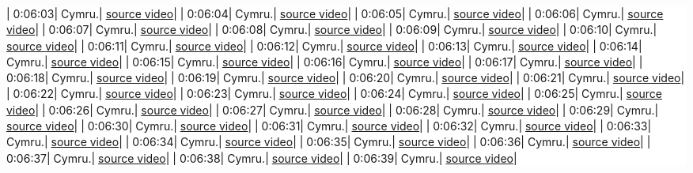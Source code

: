 | 0:06:03| Cymru.| [source video](https://archive.org/details/cocom111219part2?start=363)|
| 0:06:04| Cymru.| [source video](https://archive.org/details/cocom111219part2?start=364)|
| 0:06:05| Cymru.| [source video](https://archive.org/details/cocom111219part2?start=365)|
| 0:06:06| Cymru.| [source video](https://archive.org/details/cocom111219part2?start=366)|
| 0:06:07| Cymru.| [source video](https://archive.org/details/cocom111219part2?start=367)|
| 0:06:08| Cymru.| [source video](https://archive.org/details/cocom111219part2?start=368)|
| 0:06:09| Cymru.| [source video](https://archive.org/details/cocom111219part2?start=369)|
| 0:06:10| Cymru.| [source video](https://archive.org/details/cocom111219part2?start=370)|
| 0:06:11| Cymru.| [source video](https://archive.org/details/cocom111219part2?start=371)|
| 0:06:12| Cymru.| [source video](https://archive.org/details/cocom111219part2?start=372)|
| 0:06:13| Cymru.| [source video](https://archive.org/details/cocom111219part2?start=373)|
| 0:06:14| Cymru.| [source video](https://archive.org/details/cocom111219part2?start=374)|
| 0:06:15| Cymru.| [source video](https://archive.org/details/cocom111219part2?start=375)|
| 0:06:16| Cymru.| [source video](https://archive.org/details/cocom111219part2?start=376)|
| 0:06:17| Cymru.| [source video](https://archive.org/details/cocom111219part2?start=377)|
| 0:06:18| Cymru.| [source video](https://archive.org/details/cocom111219part2?start=378)|
| 0:06:19| Cymru.| [source video](https://archive.org/details/cocom111219part2?start=379)|
| 0:06:20| Cymru.| [source video](https://archive.org/details/cocom111219part2?start=380)|
| 0:06:21| Cymru.| [source video](https://archive.org/details/cocom111219part2?start=381)|
| 0:06:22| Cymru.| [source video](https://archive.org/details/cocom111219part2?start=382)|
| 0:06:23| Cymru.| [source video](https://archive.org/details/cocom111219part2?start=383)|
| 0:06:24| Cymru.| [source video](https://archive.org/details/cocom111219part2?start=384)|
| 0:06:25| Cymru.| [source video](https://archive.org/details/cocom111219part2?start=385)|
| 0:06:26| Cymru.| [source video](https://archive.org/details/cocom111219part2?start=386)|
| 0:06:27| Cymru.| [source video](https://archive.org/details/cocom111219part2?start=387)|
| 0:06:28| Cymru.| [source video](https://archive.org/details/cocom111219part2?start=388)|
| 0:06:29| Cymru.| [source video](https://archive.org/details/cocom111219part2?start=389)|
| 0:06:30| Cymru.| [source video](https://archive.org/details/cocom111219part2?start=390)|
| 0:06:31| Cymru.| [source video](https://archive.org/details/cocom111219part2?start=391)|
| 0:06:32| Cymru.| [source video](https://archive.org/details/cocom111219part2?start=392)|
| 0:06:33| Cymru.| [source video](https://archive.org/details/cocom111219part2?start=393)|
| 0:06:34| Cymru.| [source video](https://archive.org/details/cocom111219part2?start=394)|
| 0:06:35| Cymru.| [source video](https://archive.org/details/cocom111219part2?start=395)|
| 0:06:36| Cymru.| [source video](https://archive.org/details/cocom111219part2?start=396)|
| 0:06:37| Cymru.| [source video](https://archive.org/details/cocom111219part2?start=397)|
| 0:06:38| Cymru.| [source video](https://archive.org/details/cocom111219part2?start=398)|
| 0:06:39| Cymru.| [source video](https://archive.org/details/cocom111219part2?start=399)|